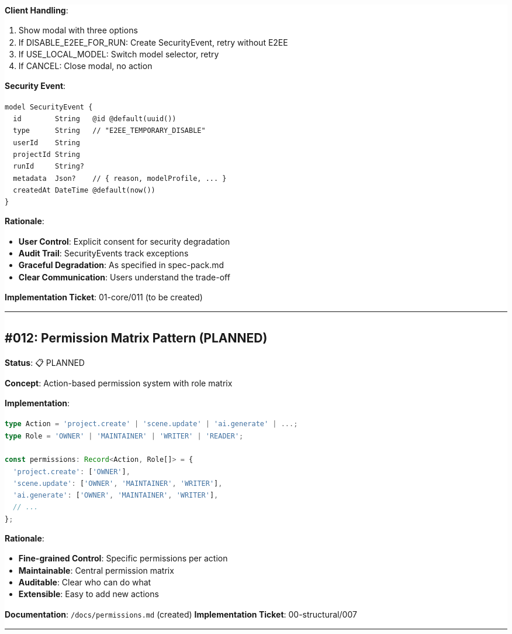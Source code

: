 **Client Handling**:
1. Show modal with three options
2. If DISABLE_E2EE_FOR_RUN: Create SecurityEvent, retry without E2EE
3. If USE_LOCAL_MODEL: Switch model selector, retry
4. If CANCEL: Close modal, no action

**Security Event**:
```prisma
model SecurityEvent {
  id        String   @id @default(uuid())
  type      String   // "E2EE_TEMPORARY_DISABLE"
  userId    String
  projectId String
  runId     String?
  metadata  Json?    // { reason, modelProfile, ... }
  createdAt DateTime @default(now())
}
```

**Rationale**:
- **User Control**: Explicit consent for security degradation
- **Audit Trail**: SecurityEvents track exceptions
- **Graceful Degradation**: As specified in spec-pack.md
- **Clear Communication**: Users understand the trade-off

**Implementation Ticket**: 01-core/011 (to be created)

---

## #012: Permission Matrix Pattern (PLANNED)

**Status**: 📋 PLANNED

**Concept**: Action-based permission system with role matrix

**Implementation**:
```typescript
type Action = 'project.create' | 'scene.update' | 'ai.generate' | ...;
type Role = 'OWNER' | 'MAINTAINER' | 'WRITER' | 'READER';

const permissions: Record<Action, Role[]> = {
  'project.create': ['OWNER'],
  'scene.update': ['OWNER', 'MAINTAINER', 'WRITER'],
  'ai.generate': ['OWNER', 'MAINTAINER', 'WRITER'],
  // ...
};
```

**Rationale**:
- **Fine-grained Control**: Specific permissions per action
- **Maintainable**: Central permission matrix
- **Auditable**: Clear who can do what
- **Extensible**: Easy to add new actions

**Documentation**: `/docs/permissions.md` (created)
**Implementation Ticket**: 00-structural/007

---